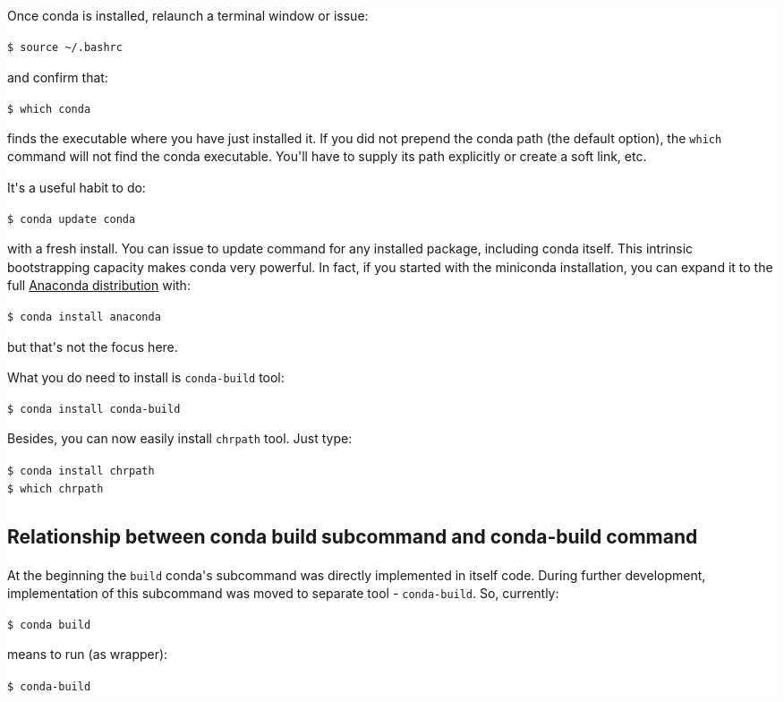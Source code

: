 Once conda is installed, relaunch a terminal window or issue:

```
$ source ~/.bashrc
```

and confirm that:

```
$ which conda
```

finds the executable where you have just installed it. If you did not prepend
the conda path (the default option), the `which` command will not find the
conda executable. You'll have to supply its path explicitly or create a soft
link, etc.

It's a useful habit to do:

```
$ conda update conda
```

with a fresh install. You can issue to update command for any installed
package, including conda itself. This intrinsic bootstrapping capacity makes
conda very powerful. In fact, if you started with the miniconda installation,
you can expand it to the full [Anaconda
distribution](https://store.continuum.io/cshop/anaconda/) with:

```
$ conda install anaconda
```

but that's not the focus here.

What you do need to install is `conda-build` tool:

```
$ conda install conda-build
```

Besides, you can now easily install `chrpath` tool. Just type:

```
$ conda install chrpath
$ which chrpath
```

Relationship between conda build subcommand and conda-build command
-------------------------------------------------------------------

At the beginning the `build` conda's subcommand was directly implemented in
itself code. During further development, implementation of this subcommand was
moved to separate tool - `conda-build`. So, currently:

```
$ conda build
```

means to run (as wrapper):

```
$ conda-build
```
